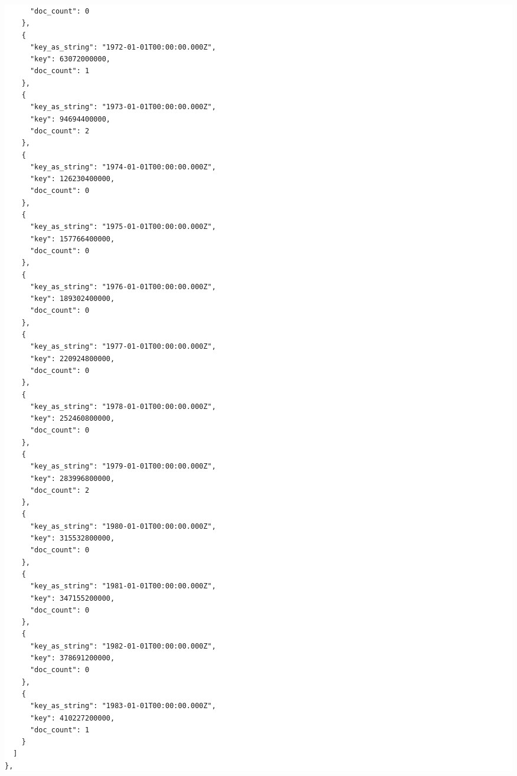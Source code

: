           "doc_count": 0
        },
        {
          "key_as_string": "1972-01-01T00:00:00.000Z",
          "key": 63072000000,
          "doc_count": 1
        },
        {
          "key_as_string": "1973-01-01T00:00:00.000Z",
          "key": 94694400000,
          "doc_count": 2
        },
        {
          "key_as_string": "1974-01-01T00:00:00.000Z",
          "key": 126230400000,
          "doc_count": 0
        },
        {
          "key_as_string": "1975-01-01T00:00:00.000Z",
          "key": 157766400000,
          "doc_count": 0
        },
        {
          "key_as_string": "1976-01-01T00:00:00.000Z",
          "key": 189302400000,
          "doc_count": 0
        },
        {
          "key_as_string": "1977-01-01T00:00:00.000Z",
          "key": 220924800000,
          "doc_count": 0
        },
        {
          "key_as_string": "1978-01-01T00:00:00.000Z",
          "key": 252460800000,
          "doc_count": 0
        },
        {
          "key_as_string": "1979-01-01T00:00:00.000Z",
          "key": 283996800000,
          "doc_count": 2
        },
        {
          "key_as_string": "1980-01-01T00:00:00.000Z",
          "key": 315532800000,
          "doc_count": 0
        },
        {
          "key_as_string": "1981-01-01T00:00:00.000Z",
          "key": 347155200000,
          "doc_count": 0
        },
        {
          "key_as_string": "1982-01-01T00:00:00.000Z",
          "key": 378691200000,
          "doc_count": 0
        },
        {
          "key_as_string": "1983-01-01T00:00:00.000Z",
          "key": 410227200000,
          "doc_count": 1
        }
      ]
    },